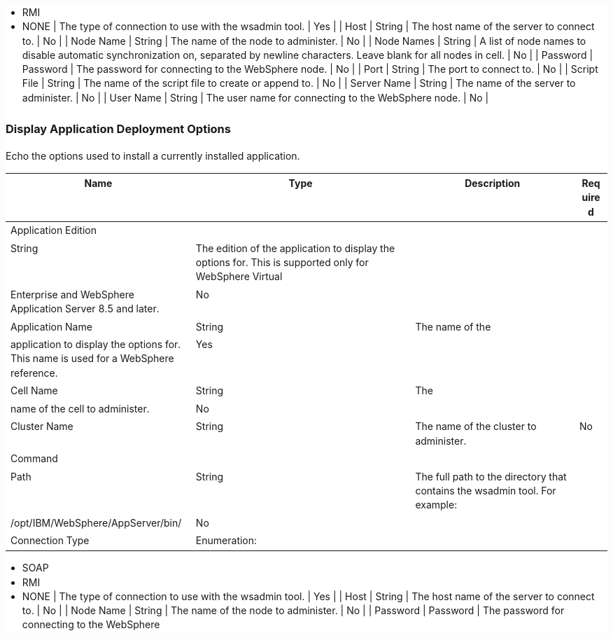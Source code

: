 * RMI
* NONE
 | The type of connection to use with the wsadmin tool. | Yes |
| Host | String | The host name of the 
server to connect to. | No |
| Node Name | String | The name of the node to administer. | No |
| Node Names | String | A
 list of node names to disable automatic synchronization on, separated by newline characters. Leave blank for all nodes 
in cell. | No |
| Password | Password | The password for connecting to the WebSphere node. | No |
| Port | String | The 
port to connect to. | No |
| Script File | String | The name of the script file to create or append to. | No |
| Server 
Name | String | The name of the server to administer. | No |
| User Name | String | The user name for connecting to the 
WebSphere node. | No |


### Display Application Deployment Options


Echo the options used to install a currently 
installed application.




| Name | Type | Description | Required |
| --- | --- | --- | --- |
| Application Edition | 
String | The edition of the application to display the options for. This is supported only for WebSphere Virtual 
Enterprise and WebSphere Application Server 8.5 and later. | No |
| Application Name | String | The name of the 
application to display the options for. This name is used for a WebSphere reference. | Yes |
| Cell Name | String | The 
name of the cell to administer. | No |
| Cluster Name | String | The name of the cluster to administer. | No |
| Command
 Path | String | The full path to the directory that contains the wsadmin tool. For example: 
/opt/IBM/WebSphere/AppServer/bin/ | No |
| Connection Type | Enumeration:
* SOAP
* RMI
* NONE
 | The type of connection 
to use with the wsadmin tool. | Yes |
| Host | String | The host name of the server to connect to. | No |
| Node Name | 
String | The name of the node to administer. | No |
| Password | Password | The password for connecting to the WebSphere